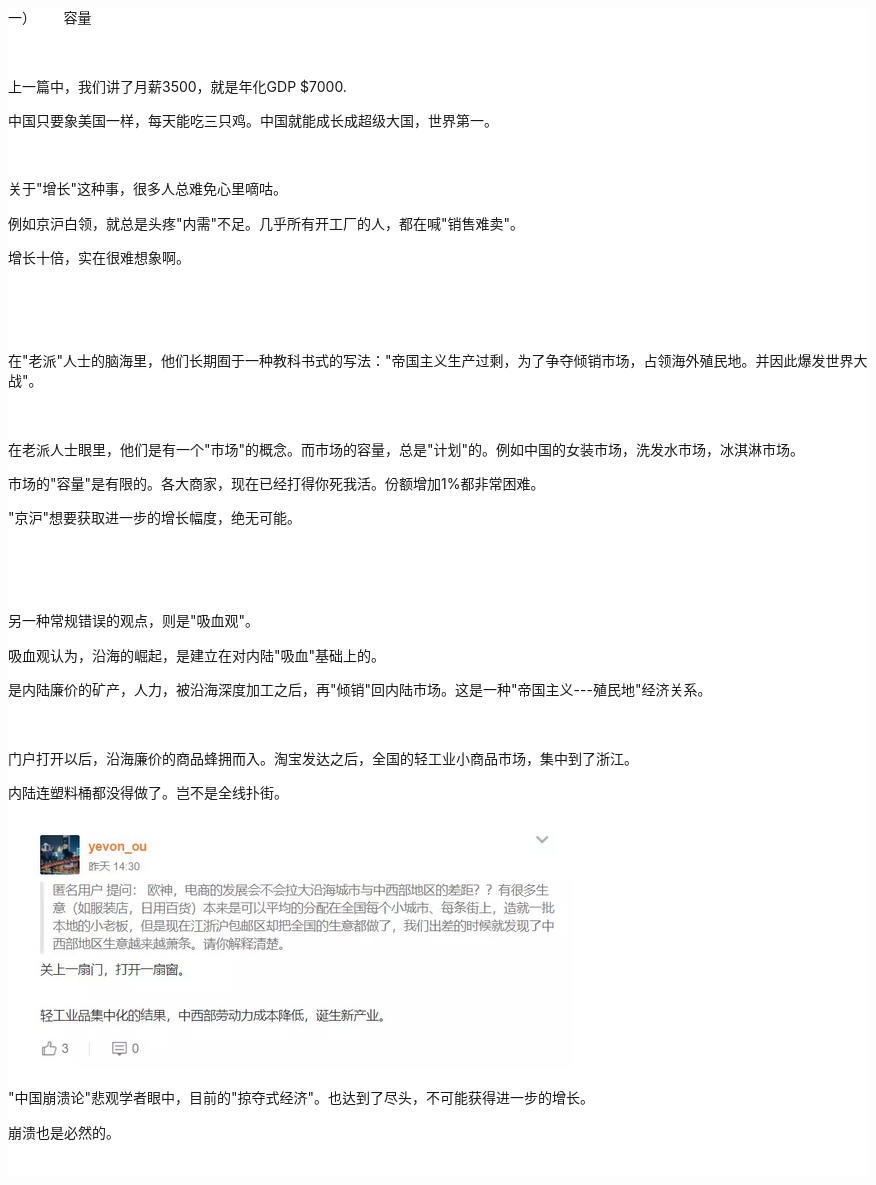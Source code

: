 一）       容量

 

上一篇中，我们讲了月薪3500，就是年化GDP \$7000.

中国只要象美国一样，每天能吃三只鸡。中国就能成长成超级大国，世界第一。

 

关于"增长"这种事，很多人总难免心里嘀咕。

例如京沪白领，就总是头疼"内需"不足。几乎所有开工厂的人，都在喊"销售难卖"。

增长十倍，实在很难想象啊。

 

 

在"老派"人士的脑海里，他们长期囿于一种教科书式的写法："帝国主义生产过剩，为了争夺倾销市场，占领海外殖民地。并因此爆发世界大战"。

 

在老派人士眼里，他们是有一个"市场"的概念。而市场的容量，总是"计划"的。例如中国的女装市场，洗发水市场，冰淇淋市场。

市场的"容量"是有限的。各大商家，现在已经打得你死我活。份额增加1%都非常困难。

"京沪"想要获取进一步的增长幅度，绝无可能。

 

 

另一种常规错误的观点，则是"吸血观"。

吸血观认为，沿海的崛起，是建立在对内陆"吸血"基础上的。

是内陆廉价的矿产，人力，被沿海深度加工之后，再"倾销"回内陆市场。这是一种"帝国主义\-\--殖民地"经济关系。

 

门户打开以后，沿海廉价的商品蜂拥而入。淘宝发达之后，全国的轻工业小商品市场，集中到了浙江。

内陆连塑料桶都没得做了。岂不是全线扑街。

![](../img/F1680/media/image2.png)


"中国崩溃论"悲观学者眼中，目前的"掠夺式经济"。也达到了尽头，不可能获得进一步的增长。

崩溃也是必然的。

 